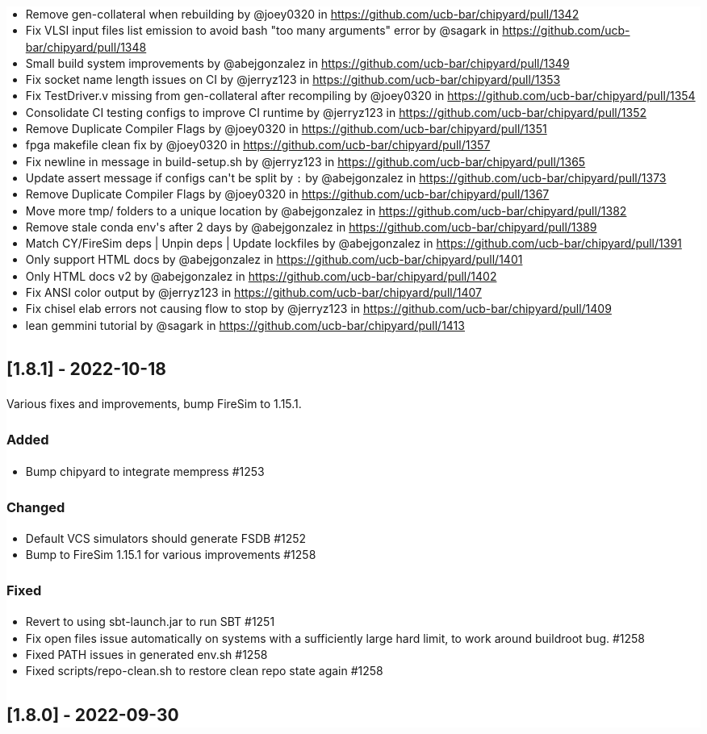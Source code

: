 * Remove gen-collateral when rebuilding by @joey0320 in https://github.com/ucb-bar/chipyard/pull/1342
* Fix VLSI input files list emission to avoid bash "too many arguments" error by @sagark in https://github.com/ucb-bar/chipyard/pull/1348
* Small build system improvements by @abejgonzalez in https://github.com/ucb-bar/chipyard/pull/1349
* Fix socket name length issues on CI by @jerryz123 in https://github.com/ucb-bar/chipyard/pull/1353
* Fix TestDriver.v missing from gen-collateral after recompiling by @joey0320 in https://github.com/ucb-bar/chipyard/pull/1354
* Consolidate CI testing configs to improve CI runtime by @jerryz123 in https://github.com/ucb-bar/chipyard/pull/1352
* Remove Duplicate Compiler Flags by @joey0320 in https://github.com/ucb-bar/chipyard/pull/1351
* fpga makefile clean fix by @joey0320 in https://github.com/ucb-bar/chipyard/pull/1357
* Fix newline in message in build-setup.sh by @jerryz123 in https://github.com/ucb-bar/chipyard/pull/1365
* Update assert message if configs can't be split by `:` by @abejgonzalez in https://github.com/ucb-bar/chipyard/pull/1373
* Remove Duplicate Compiler Flags by @joey0320 in https://github.com/ucb-bar/chipyard/pull/1367
* Move more tmp/ folders to a unique location by @abejgonzalez in https://github.com/ucb-bar/chipyard/pull/1382
* Remove stale conda env's after 2 days by @abejgonzalez in https://github.com/ucb-bar/chipyard/pull/1389
* Match CY/FireSim deps | Unpin deps | Update lockfiles by @abejgonzalez in https://github.com/ucb-bar/chipyard/pull/1391
* Only support HTML docs by @abejgonzalez in https://github.com/ucb-bar/chipyard/pull/1401
* Only HTML docs v2 by @abejgonzalez in https://github.com/ucb-bar/chipyard/pull/1402
* Fix ANSI color output by @jerryz123 in https://github.com/ucb-bar/chipyard/pull/1407
* Fix chisel elab errors not causing flow to stop by @jerryz123 in https://github.com/ucb-bar/chipyard/pull/1409
* lean gemmini tutorial by @sagark in https://github.com/ucb-bar/chipyard/pull/1413

## [1.8.1] - 2022-10-18

Various fixes and improvements, bump FireSim to 1.15.1.

### Added
* Bump chipyard to integrate mempress #1253

### Changed
* Default VCS simulators should generate FSDB #1252
* Bump to FireSim 1.15.1 for various improvements #1258

### Fixed
* Revert to using sbt-launch.jar to run SBT #1251
* Fix open files issue automatically on systems with a sufficiently large hard limit, to work around buildroot bug. #1258
* Fixed PATH issues in generated env.sh #1258
* Fixed scripts/repo-clean.sh to restore clean repo state again #1258

## [1.8.0] - 2022-09-30
